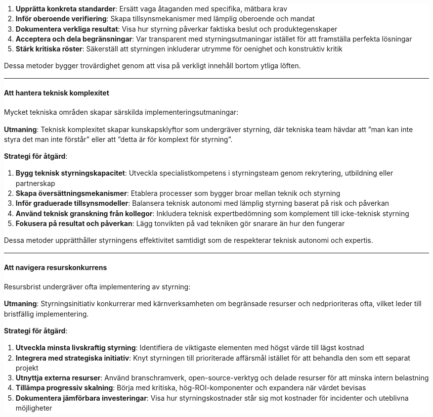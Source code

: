 1. **Upprätta konkreta standarder**: Ersätt vaga åtaganden med specifika, mätbara krav
2. **Inför oberoende verifiering**: Skapa tillsynsmekanismer med lämplig oberoende och mandat
3. **Dokumentera verkliga resultat**: Visa hur styrning påverkar faktiska beslut och produktegenskaper
4. **Acceptera och dela begränsningar**: Var transparent med styrningsutmaningar istället för att framställa perfekta lösningar
5. **Stärk kritiska röster**: Säkerställ att styrningen inkluderar utrymme för oenighet och konstruktiv kritik

Dessa metoder bygger trovärdighet genom att visa på verkligt innehåll bortom ytliga löften.

---

#### Att hantera teknisk komplexitet

Mycket tekniska områden skapar särskilda implementeringsutmaningar:

**Utmaning**: Teknisk komplexitet skapar kunskapsklyftor som undergräver styrning, där tekniska team hävdar att ”man kan inte styra det man inte förstår” eller att ”detta är för komplext för styrning”.

**Strategi för åtgärd**:

1. **Bygg teknisk styrningskapacitet**: Utveckla specialistkompetens i styrningsteam genom rekrytering, utbildning eller partnerskap
2. **Skapa översättningsmekanismer**: Etablera processer som bygger broar mellan teknik och styrning
3. **Inför graduerade tillsynsmodeller**: Balansera teknisk autonomi med lämplig styrning baserat på risk och påverkan
4. **Använd teknisk granskning från kollegor**: Inkludera teknisk expertbedömning som komplement till icke-teknisk styrning
5. **Fokusera på resultat och påverkan**: Lägg tonvikten på vad tekniken gör snarare än hur den fungerar

Dessa metoder upprätthåller styrningens effektivitet samtidigt som de respekterar teknisk autonomi och expertis.

---

#### Att navigera resurskonkurrens

Resursbrist undergräver ofta implementering av styrning:

**Utmaning**: Styrningsinitiativ konkurrerar med kärnverksamheten om begränsade resurser och nedprioriteras ofta, vilket leder till bristfällig implementering.

**Strategi för åtgärd**:

1. **Utveckla minsta livskraftig styrning**: Identifiera de viktigaste elementen med högst värde till lägst kostnad
2. **Integrera med strategiska initiativ**: Knyt styrningen till prioriterade affärsmål istället för att behandla den som ett separat projekt
3. **Utnyttja externa resurser**: Använd branschramverk, open-source-verktyg och delade resurser för att minska intern belastning
4. **Tillämpa progressiv skalning**: Börja med kritiska, hög-ROI-komponenter och expandera när värdet bevisas
5. **Dokumentera jämförbara investeringar**: Visa hur styrningskostnader står sig mot kostnader för incidenter och uteblivna möjligheter
